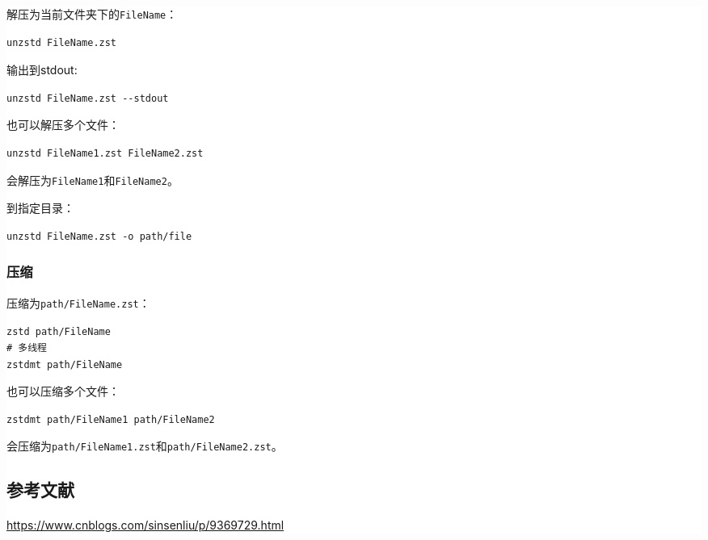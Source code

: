 解压为当前文件夹下的`FileName`：

```shell
unzstd FileName.zst
```

输出到stdout:

```shell
unzstd FileName.zst --stdout
```

也可以解压多个文件：

```shell
unzstd FileName1.zst FileName2.zst
```

会解压为`FileName1`和`FileName2`。

到指定目录：

```shell
unzstd FileName.zst -o path/file
```

### 压缩

压缩为`path/FileName.zst`：

```shell
zstd path/FileName
# 多线程
zstdmt path/FileName
```

也可以压缩多个文件：

```shell
zstdmt path/FileName1 path/FileName2
```

会压缩为`path/FileName1.zst`和`path/FileName2.zst`。

## 参考文献

<https://www.cnblogs.com/sinsenliu/p/9369729.html>
